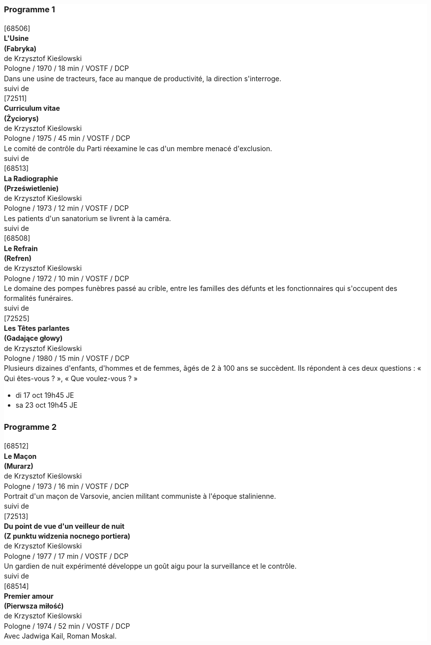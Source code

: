 ### Programme 1

[68506]  
**L'Usine**  
**(Fabryka)**  
de Krzysztof Kieślowski  
Pologne / 1970 / 18 min / VOSTF / DCP  
Dans une usine de tracteurs, face au manque de productivité, la direction s'interroge.  
suivi de  
[72511]  
**Curriculum vitae**  
**(Życiorys)**  
de Krzysztof Kieślowski  
Pologne / 1975 / 45 min / VOSTF / DCP  
Le comité de contrôle du Parti réexamine le cas d'un membre menacé d'exclusion.  
suivi de  
[68513]  
**La Radiographie**  
**(Prześwietlenie)**  
de Krzysztof Kieślowski  
Pologne / 1973 / 12 min / VOSTF / DCP  
Les patients d'un sanatorium se livrent à la caméra.  
suivi de  
[68508]  
**Le Refrain**  
**(Refren)**  
de Krzysztof Kieślowski  
Pologne / 1972 / 10 min / VOSTF / DCP  
Le domaine des pompes funèbres passé au crible, entre les familles des défunts et les fonctionnaires qui s'occupent des formalités funéraires.  
suivi de  
[72525]  
**Les Têtes parlantes**  
**(Gadające głowy)**  
de Krzysztof Kieślowski  
Pologne / 1980 / 15 min / VOSTF / DCP  
Plusieurs dizaines d'enfants, d'hommes et de femmes, âgés de 2 à 100 ans se succèdent. Ils répondent à ces deux questions : « Qui êtes-vous ? », « Que voulez-vous ? »

- di 17 oct 19h45 JE  
- sa 23 oct 19h45 JE

### Programme 2

[68512]  
**Le Maçon**  
**(Murarz)**  
de Krzysztof Kieślowski  
Pologne / 1973 / 16 min / VOSTF / DCP  
Portrait d'un maçon de Varsovie, ancien militant communiste à l'époque stalinienne.  
suivi de  
[72513]  
**Du point de vue d'un veilleur de nuit**  
**(Z punktu widzenia nocnego portiera)**  
de Krzysztof Kieślowski  
Pologne / 1977 / 17 min / VOSTF / DCP  
Un gardien de nuit expérimenté développe un goût aigu pour la surveillance et le contrôle.  
suivi de  
[68514]  
**Premier amour**  
**(Pierwsza miłość)**  
de Krzysztof Kieślowski  
Pologne / 1974 / 52 min / VOSTF / DCP  
Avec Jadwiga Kail, Roman Moskal.  